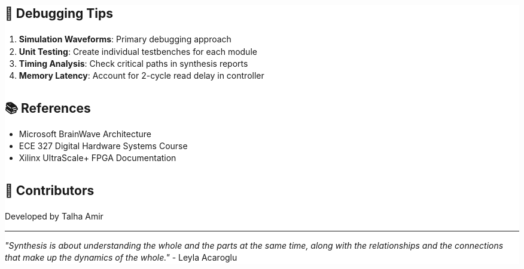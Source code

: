 ## 🐛 Debugging Tips

1. **Simulation Waveforms**: Primary debugging approach
2. **Unit Testing**: Create individual testbenches for each module
3. **Timing Analysis**: Check critical paths in synthesis reports
4. **Memory Latency**: Account for 2-cycle read delay in controller

## 📚 References

- Microsoft BrainWave Architecture
- ECE 327 Digital Hardware Systems Course
- Xilinx UltraScale+ FPGA Documentation


## 👥 Contributors

Developed by Talha Amir

---

*"Synthesis is about understanding the whole and the parts at the same time, along with the relationships and the connections that make up the dynamics of the whole."* - Leyla Acaroglu

